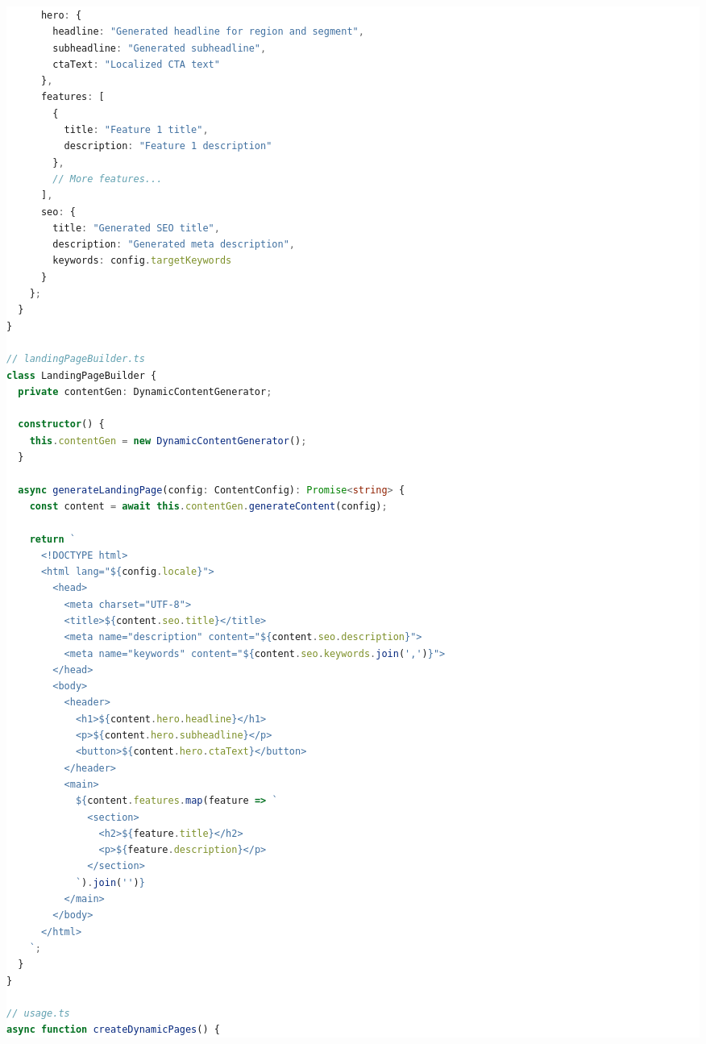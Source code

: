 ```typescript
      hero: {
        headline: "Generated headline for region and segment",
        subheadline: "Generated subheadline",
        ctaText: "Localized CTA text"
      },
      features: [
        {
          title: "Feature 1 title",
          description: "Feature 1 description"
        },
        // More features...
      ],
      seo: {
        title: "Generated SEO title",
        description: "Generated meta description",
        keywords: config.targetKeywords
      }
    };
  }
}

// landingPageBuilder.ts
class LandingPageBuilder {
  private contentGen: DynamicContentGenerator;

  constructor() {
    this.contentGen = new DynamicContentGenerator();
  }

  async generateLandingPage(config: ContentConfig): Promise<string> {
    const content = await this.contentGen.generateContent(config);

    return `
      <!DOCTYPE html>
      <html lang="${config.locale}">
        <head>
          <meta charset="UTF-8">
          <title>${content.seo.title}</title>
          <meta name="description" content="${content.seo.description}">
          <meta name="keywords" content="${content.seo.keywords.join(',')}">
        </head>
        <body>
          <header>
            <h1>${content.hero.headline}</h1>
            <p>${content.hero.subheadline}</p>
            <button>${content.hero.ctaText}</button>
          </header>
          <main>
            ${content.features.map(feature => `
              <section>
                <h2>${feature.title}</h2>
                <p>${feature.description}</p>
              </section>
            `).join('')}
          </main>
        </body>
      </html>
    `;
  }
}

// usage.ts
async function createDynamicPages() {
```